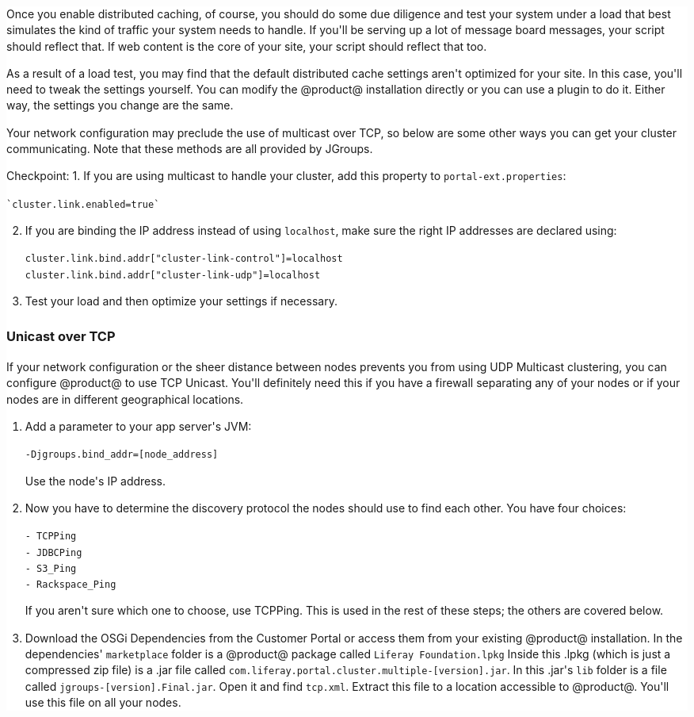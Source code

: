 Once you enable distributed caching, of course, you should do some due diligence
and test your system under a load that best simulates the kind of traffic your
system needs to handle. If you'll be serving up a lot of message board messages,
your script should reflect that. If web content is the core of your site, your
script should reflect that too. 

As a result of a load test, you may find that the default distributed cache
settings aren't optimized for your site. In this case, you'll need to tweak the
settings yourself. You can modify the @product@ installation directly or you can
use a plugin to do it. Either way, the settings you change are the same. 

Your network configuration may preclude the use of multicast over TCP, so below
are some other ways you can get your cluster communicating. Note that these
methods are all provided by JGroups. 

Checkpoint: 1. If you are using multicast to handle your cluster, add this
property to `portal-ext.properties`:

    `cluster.link.enabled=true`

2. If you are binding the IP address instead of using `localhost`, make sure the
right IP addresses are declared using: 

    `cluster.link.bind.addr["cluster-link-control"]=localhost`    
    `cluster.link.bind.addr["cluster-link-udp"]=localhost`

3. Test your load and then optimize your settings if necessary.

### Unicast over TCP [](id=unicast-over-tcp)

If your network configuration or the sheer distance between nodes prevents you
from using UDP Multicast clustering, you can configure @product@ to use TCP
Unicast. You'll definitely need this if you have a firewall separating any of
your nodes or if your nodes are in different geographical locations.

1.  Add a parameter to your app server's JVM:

        -Djgroups.bind_addr=[node_address]
 
    Use the node's IP address. 

2.  Now you have to determine the discovery protocol the nodes should use to
    find each other. You have four choices: 

        - TCPPing
        - JDBCPing
        - S3_Ping
        - Rackspace_Ping

    If you aren't sure which one to choose, use TCPPing. This is used in the
    rest of these steps; the others are covered below. 

3.  Download the OSGi Dependencies from the Customer Portal or access them from
    your existing @product@ installation. In the dependencies' `marketplace`
    folder is a @product@ package called `Liferay Foundation.lpkg` Inside this
    .lpkg (which is just a compressed zip file) is a .jar file called
    `com.liferay.portal.cluster.multiple-[version].jar`. In this .jar's `lib`
    folder is a file called `jgroups-[version].Final.jar`. Open it and find
    `tcp.xml`. Extract this file to a location accessible to @product@. You'll
    use this file on all your nodes.
